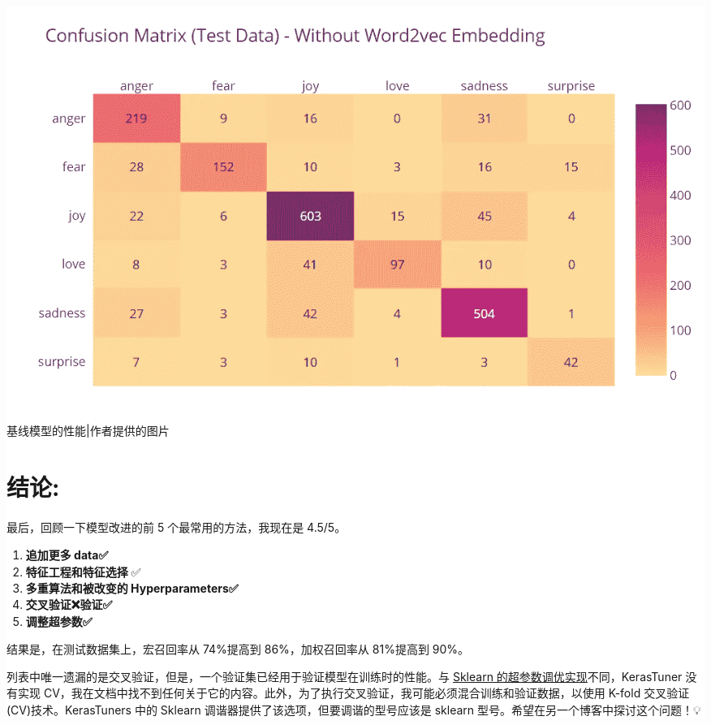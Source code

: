 ![](img/dd475db16b8c4d43f57d998996659740.png)

基线模型的性能|作者提供的图片

# **结论:**

最后，回顾一下模型改进的前 5 个最常用的方法，我现在是 4.5/5。

1.  **追加更多 data✅**
2.  **特征工程和特征选择** ✅
3.  **多重算法和被改变的 Hyperparameters✅**
4.  **交叉验证❌验证✅**
5.  **调整超参数✅**

结果是，在测试数据集上，宏召回率从 74%提高到 86%，加权召回率从 81%提高到 90%。

列表中唯一遗漏的是交叉验证，但是，一个验证集已经用于验证模型在训练时的性能。与 [Sklearn 的超参数调优实现](https://scikit-learn.org/stable/modules/classes.html#module-sklearn.model_selection)不同，KerasTuner 没有实现 CV，我在文档中找不到任何关于它的内容。此外，为了执行交叉验证，我可能必须混合训练和验证数据，以使用 K-fold 交叉验证(CV)技术。KerasTuners 中的 Sklearn 调谐器提供了该选项，但要调谐的型号应该是 sklearn 型号。希望在另一个博客中探讨这个问题！💡
